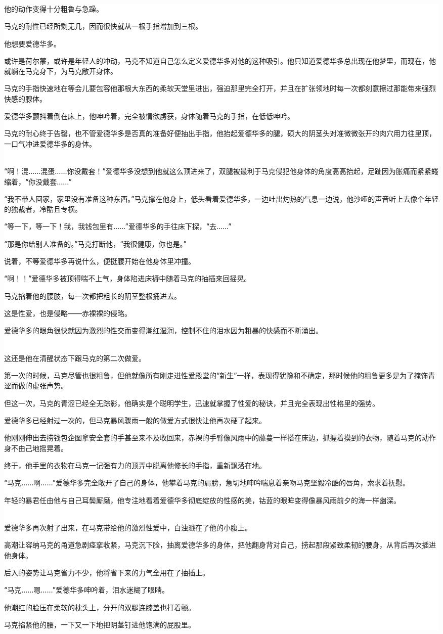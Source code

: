 他的动作变得十分粗鲁与急躁。

马克的耐性已经所剩无几，因而很快就从一根手指增加到三根。

他想要爱德华多。

或许是荷尔蒙，或许是年轻人的冲动，马克不知道自己怎么定义爱德华多对他的这种吸引。他只知道爱德华多总出现在他梦里，而现在，他就躺在马克身下，为马克敞开身体。

马克的手指快速地在等会儿要包容他那根大东西的柔软天堂里进出，强迫那里完全打开，并且在扩张领地时每一次都刻意擦过那能带来强烈快感的腺体。

爱德华多颤抖着倒在床上，他呻吟着，完全被情欲虏获，身体随着马克的手指，在低低呻吟。

马克的耐心终于告罄，也不管爱德华多是否真的准备好便抽出手指，他抬起爱德华多的腿，硕大的阴茎头对准微微张开的肉穴用力往里顶，一口气冲进爱德华多的身体。
<br><br/>


“啊！混……混蛋……你没戴套！”爱德华多没想到他就这么顶进来了，双腿被最利于马克侵犯他身体的角度高高抬起，足趾因为胀痛而紧紧蜷缩着，“你没戴套……”

“我不带人回家，家里没有准备这种东西。”马克撑在他身上，低头看着爱德华多，一边吐出灼热的气息一边说，他沙哑的声音听上去像个年轻的独裁者，冷酷且专横。

“等一下，等一下！我，我钱包里有……”爱德华多的手往床下探，“去……”

“那是你给别人准备的。”马克打断他，“我很健康，你也是。”

说着，不等爱德华多再说什么，便挺腰开始在他身体里冲撞。

“啊！！”爱德华多被顶得喘不上气，身体陷进床褥中随着马克的抽插来回摇晃。

马克掐着他的腰肢，每一次都把粗长的阴茎整根捅进去。

这是性爱，也是侵略——赤裸裸的侵略。

爱德华多的眼角很快就因为激烈的性交而变得潮红湿润，控制不住的泪水因为粗暴的快感而不断涌出。
<br><br/>


这还是他在清醒状态下跟马克的第二次做爱。

第一次的时候，马克尽管也很粗鲁，但他就像所有刚走进性爱殿堂的“新生”一样，表现得犹豫和不确定，那时候他的粗鲁更多是为了掩饰青涩而做的虚张声势。

但这一次，马克的青涩已经全无踪影，他确实是个聪明学生，迅速就掌握了性爱的秘诀，并且完全表现出性格里的强势。

爱德华多已经射过一次的，但马克暴风骤雨一般的做爱方式很快让他再次硬了起来。

他刚刚伸出去捞钱包企图拿安全套的手甚至来不及收回来，赤裸的手臂像风雨中的藤蔓一样搭在床边，抓握着摸到的衣物，随着马克的动作身不由己地摇晃着。

终于，他手里的衣物在马克一记强有力的顶弄中脱离他修长的手指，重新飘落在地。

“马克……啊……”爱德华多完全敞开了自己的身体，他攀着马克的肩膀，急切地呻吟喘息着亲吻马克坚毅冷酷的唇角，索求着抚慰。

年轻的暴君任由他与自己耳鬓厮磨，他专注地看着爱德华多彻底绽放的性感的美，钴蓝的眼眸变得像暴风雨前夕的海一样幽深。
<br><br/>


爱德华多再次射了出来，在马克带给他的激烈性爱中，白浊溅在了他的小腹上。

高潮让容纳马克的甬道急剧痉挛收紧，马克沉下脸，抽离爱德华多的身体，把他翻身背对自己，捞起那段紧致柔韧的腰身，从背后再次插进他身体。

后入的姿势让马克省力不少，他将省下来的力气全用在了抽插上。

“马克……嗯……”爱德华多呻吟着，泪水迷糊了眼睛。

他潮红的脸压在柔软的枕头上，分开的双腿连膝盖也打着颤。

马克掐紧他的腰，一下又一下地把阴茎钉进他饱满的屁股里。
